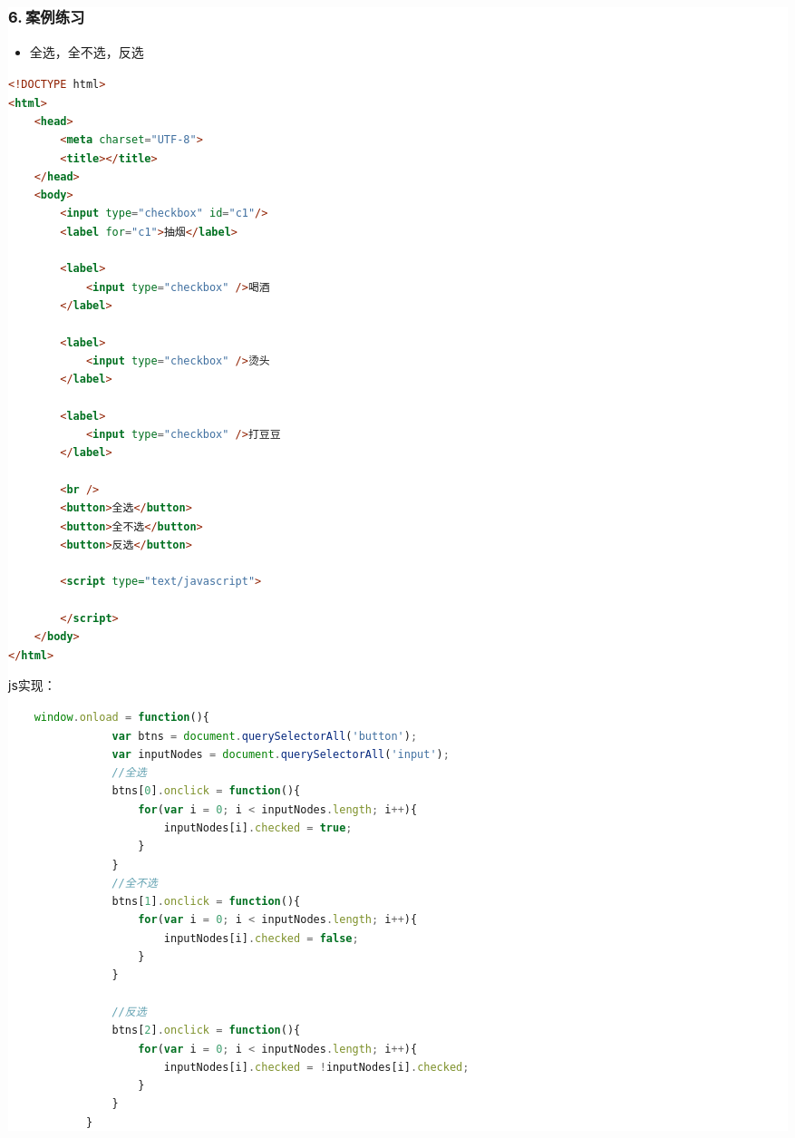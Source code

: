 ### 6. 案例练习

+ 全选，全不选，反选

```html
<!DOCTYPE html>
<html>
    <head>
        <meta charset="UTF-8">
        <title></title>
    </head>
    <body>
        <input type="checkbox" id="c1"/>
        <label for="c1">抽烟</label>

        <label>
            <input type="checkbox" />喝酒
        </label>

        <label>
            <input type="checkbox" />烫头
        </label>

        <label>
            <input type="checkbox" />打豆豆
        </label>

        <br />        
        <button>全选</button>
        <button>全不选</button>
        <button>反选</button>

        <script type="text/javascript">

        </script>
    </body>
</html>
```

js实现：

```js
    window.onload = function(){
                var btns = document.querySelectorAll('button');
                var inputNodes = document.querySelectorAll('input');
                //全选
                btns[0].onclick = function(){
                    for(var i = 0; i < inputNodes.length; i++){
                        inputNodes[i].checked = true;
                    }
                }
                //全不选
                btns[1].onclick = function(){
                    for(var i = 0; i < inputNodes.length; i++){
                        inputNodes[i].checked = false;
                    }
                }

                //反选
                btns[2].onclick = function(){
                    for(var i = 0; i < inputNodes.length; i++){
                        inputNodes[i].checked = !inputNodes[i].checked;
                    }
                }
            }
```